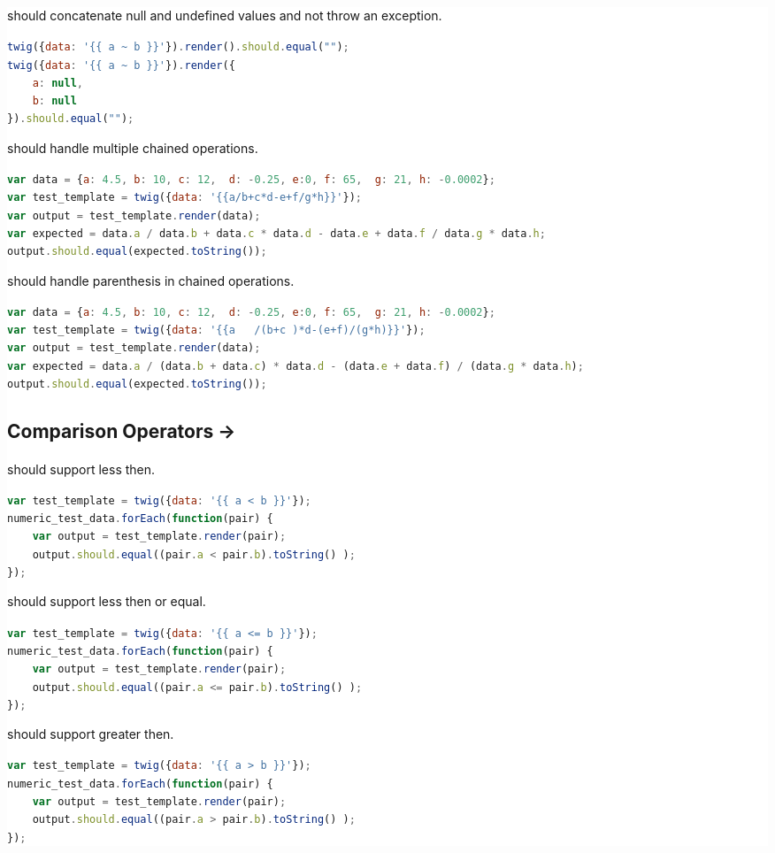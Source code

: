 should concatenate null and undefined values and not throw an exception.

```js
twig({data: '{{ a ~ b }}'}).render().should.equal("");
twig({data: '{{ a ~ b }}'}).render({
    a: null,
    b: null
}).should.equal("");
```

should handle multiple chained operations.

```js
var data = {a: 4.5, b: 10, c: 12,  d: -0.25, e:0, f: 65,  g: 21, h: -0.0002};
var test_template = twig({data: '{{a/b+c*d-e+f/g*h}}'});
var output = test_template.render(data);
var expected = data.a / data.b + data.c * data.d - data.e + data.f / data.g * data.h;
output.should.equal(expected.toString());
```

should handle parenthesis in chained operations.

```js
var data = {a: 4.5, b: 10, c: 12,  d: -0.25, e:0, f: 65,  g: 21, h: -0.0002};
var test_template = twig({data: '{{a   /(b+c )*d-(e+f)/(g*h)}}'});
var output = test_template.render(data);
var expected = data.a / (data.b + data.c) * data.d - (data.e + data.f) / (data.g * data.h);
output.should.equal(expected.toString());
```

<a name="twigjs-expressions---comparison-operators--"></a>
## Comparison Operators ->
should support less then.

```js
var test_template = twig({data: '{{ a < b }}'});
numeric_test_data.forEach(function(pair) {
    var output = test_template.render(pair);
    output.should.equal((pair.a < pair.b).toString() );
});
```

should support less then or equal.

```js
var test_template = twig({data: '{{ a <= b }}'});
numeric_test_data.forEach(function(pair) {
    var output = test_template.render(pair);
    output.should.equal((pair.a <= pair.b).toString() );
});
```

should support greater then.

```js
var test_template = twig({data: '{{ a > b }}'});
numeric_test_data.forEach(function(pair) {
    var output = test_template.render(pair);
    output.should.equal((pair.a > pair.b).toString() );
});
```
